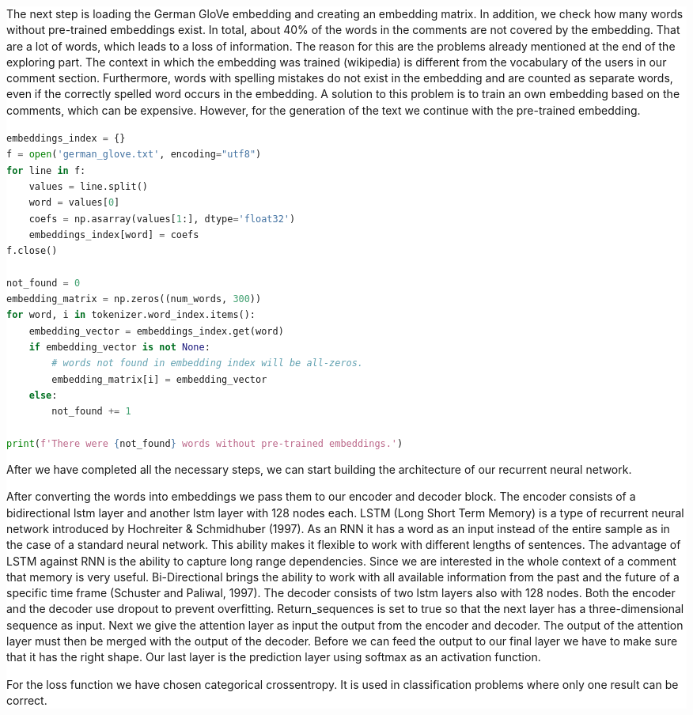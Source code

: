 The next step is loading the German GloVe embedding and creating an embedding matrix. In addition, we check how many words without pre-trained embeddings exist. In total, about 40% of the words in the comments are not covered by the embedding. That are a lot of words, which leads to a loss of information. The reason for this are the problems already mentioned at the end of the exploring part. The context in which the embedding was trained (wikipedia) is different from the vocabulary of the users in our comment section. Furthermore, words with spelling mistakes do not exist in the embedding and are counted as separate words, even if the correctly spelled word occurs in the embedding. A solution to this problem is to train an own embedding based on the comments, which can be expensive. However, for the generation of the text we continue with the pre-trained embedding.


```python
embeddings_index = {}
f = open('german_glove.txt', encoding="utf8")
for line in f:
    values = line.split()
    word = values[0]
    coefs = np.asarray(values[1:], dtype='float32')
    embeddings_index[word] = coefs
f.close()

not_found = 0
embedding_matrix = np.zeros((num_words, 300))
for word, i in tokenizer.word_index.items():
    embedding_vector = embeddings_index.get(word)
    if embedding_vector is not None:
        # words not found in embedding index will be all-zeros.
        embedding_matrix[i] = embedding_vector
    else:
        not_found += 1

print(f'There were {not_found} words without pre-trained embeddings.')
```

After we have completed all the necessary steps, we can start building the architecture of our recurrent neural network.

After converting the words into embeddings we pass them to our encoder and decoder block. The encoder consists of a bidirectional lstm layer and another lstm layer with 128 nodes each. LSTM (Long Short Term Memory) is a type of recurrent neural network introduced by Hochreiter & Schmidhuber (1997). As an RNN it has a word as an input instead of the entire sample as in the case of a standard neural network. This ability makes it flexible to work with different lengths of sentences. The advantage of LSTM against RNN is the ability to capture long range dependencies. Since we are interested in the whole context of a comment that memory is very useful. Bi-Directional brings the ability to work with all available information from the past and the future of a specific time frame (Schuster and Paliwal, 1997). The decoder consists of two lstm layers also with 128 nodes. Both the encoder and the decoder use dropout to prevent overfitting. Return_sequences is set to true so that the next layer has a three-dimensional sequence as input. Next we give the attention layer as input the output from the encoder and decoder. The output of the attention layer must then be merged with the output of the decoder. Before we can feed the output to our final layer we have to make sure that it has the right shape. Our last layer is the prediction layer using softmax as an activation function.

For the loss function we have chosen categorical crossentropy. It is used in classification problems where only one result can be correct. 
